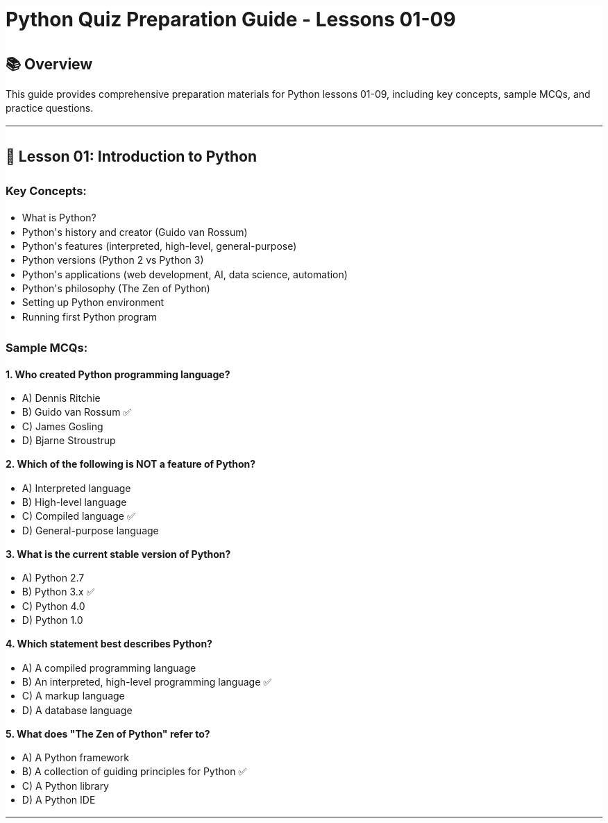 # Python Quiz Preparation Guide - Lessons 01-09

## 📚 Overview
This guide provides comprehensive preparation materials for Python lessons 01-09, including key concepts, sample MCQs, and practice questions.

---

## 🎯 Lesson 01: Introduction to Python

### Key Concepts:
- What is Python?
- Python's history and creator (Guido van Rossum)
- Python's features (interpreted, high-level, general-purpose)
- Python versions (Python 2 vs Python 3)
- Python's applications (web development, AI, data science, automation)
- Python's philosophy (The Zen of Python)
- Setting up Python environment
- Running first Python program

### Sample MCQs:

**1. Who created Python programming language?**
- A) Dennis Ritchie
- B) Guido van Rossum ✅
- C) James Gosling
- D) Bjarne Stroustrup

**2. Which of the following is NOT a feature of Python?**
- A) Interpreted language
- B) High-level language
- C) Compiled language ✅
- D) General-purpose language

**3. What is the current stable version of Python?**
- A) Python 2.7
- B) Python 3.x ✅
- C) Python 4.0
- D) Python 1.0

**4. Which statement best describes Python?**
- A) A compiled programming language
- B) An interpreted, high-level programming language ✅
- C) A markup language
- D) A database language

**5. What does "The Zen of Python" refer to?**
- A) A Python framework
- B) A collection of guiding principles for Python ✅
- C) A Python library
- D) A Python IDE

---